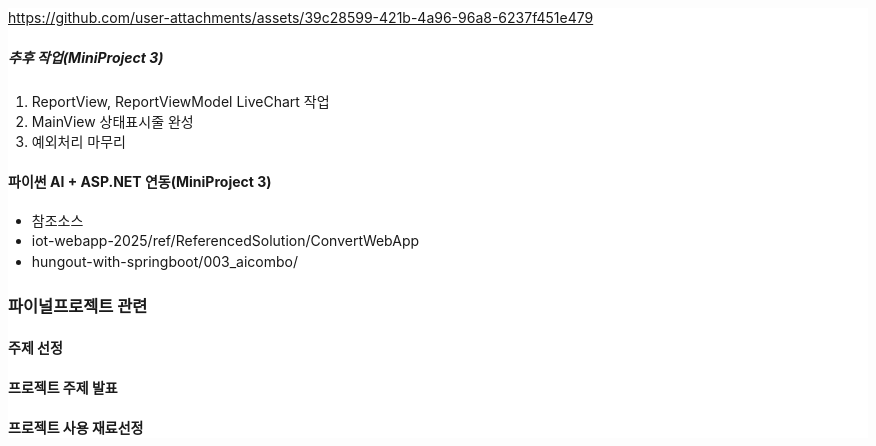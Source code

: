 https://github.com/user-attachments/assets/39c28599-421b-4a96-96a8-6237f451e479

##### 추후 작업(MiniProject 3)
1. ReportView, ReportViewModel LiveChart 작업
2. MainView 상태표시줄 완성
3. 예외처리 마무리

#### 파이썬 AI + ASP.NET 연동(MiniProject 3)
- 참조소스
- iot-webapp-2025/ref/ReferencedSolution/ConvertWebApp 
- hungout-with-springboot/003_aicombo/

### 파이널프로젝트 관련

#### 주제 선정

#### 프로젝트 주제 발표

#### 프로젝트 사용 재료선정
